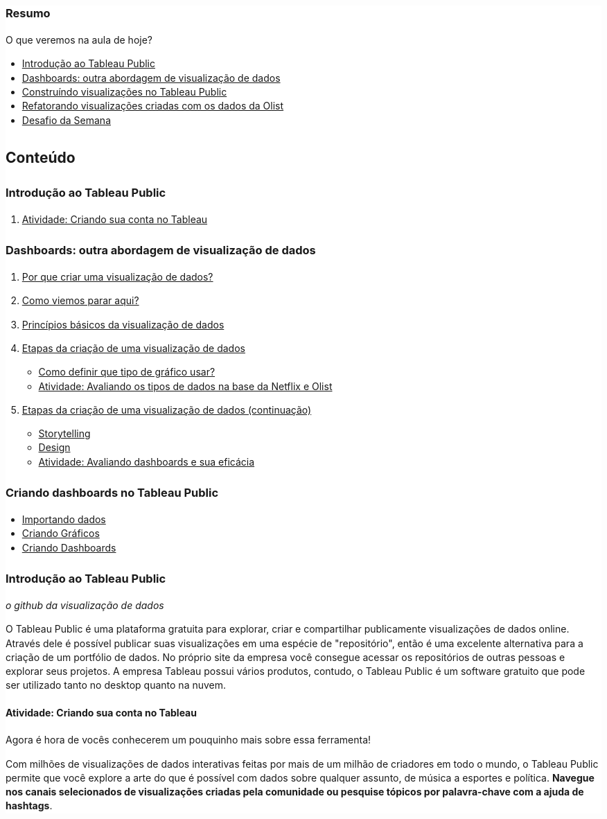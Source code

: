 ### Resumo
O que veremos na aula de hoje?
* [Introdução ao Tableau Public](#tema1)
* [Dashboards: outra abordagem de visualização de dados](#tema2)
* [Construíndo visualizações no Tableau Public](#tema2)
* [Refatorando visualizações criadas com os dados da Olist](#tema2)
* [Desafio da Semana ](#tema2)



## Conteúdo
### Introdução ao Tableau Public  
1. [Atividade: Criando sua conta no Tableau](#atividade-criando-sua-conta-no-tableau)


### Dashboards: outra abordagem de visualização de dados
1. [Por que criar uma visualização de dados?](#por-que-criar-uma-visualização-de-dados)
2. [Como viemos parar aqui?](#como-viemos-parar-aqui)
3. [Princípios básicos da visualização de dados](#princípios-básicos-da-visualização-de-dados)
4. [Etapas da criação de uma visualização de dados](#etapas-da-criação-de-uma-visualização-de-dados)    
    * [Como definir que tipo de gráfico usar?](#como-definir-que-tipo-de-gráfico-usar)
    * [Atividade: Avaliando os tipos de dados na base da Netflix e Olist](#atividade-avaliando-os-tipos-de-dados-na-base-da-netflix-e-olist)
    
2.  [Etapas da criação de uma visualização de dados (continuação)](#etapas-da-criação-de-uma-visualização-de-dados)
    * [Storytelling](#storytelling)
    * [Design](#design)
    * [Atividade: Avaliando dashboards e sua eficácia](#tema2)
   
### Criando dashboards no Tableau Public
* [Importando dados](#tema2)
* [Criando Gráficos](#tema2)
* [Criando Dashboards](#tema2)

### Introdução ao Tableau Public 
*o github da visualização de dados*


O Tableau Public é uma plataforma gratuita para explorar, criar e compartilhar publicamente visualizações de dados online. Através dele é possível publicar suas visualizações em uma espécie de "repositório", então é uma excelente alternativa para a criação de um portfólio de dados. No próprio site da empresa você consegue acessar os repositórios de outras pessoas e explorar seus projetos. A empresa Tableau possui vários produtos, contudo, o Tableau Public é um software gratuito que pode ser utilizado tanto no desktop quanto na nuvem.


#### Atividade: Criando sua conta no Tableau
  Agora é hora de vocês conhecerem um pouquinho mais sobre essa ferramenta!

  Com milhões de visualizações de dados interativas feitas por mais de um milhão de criadores em todo o mundo, o Tableau Public permite que você explore a arte do que é possível com dados sobre qualquer assunto, de música a esportes e política. **Navegue nos canais selecionados de visualizações criadas pela comunidade ou pesquise tópicos por palavra-chave com a ajuda de hashtags**. 
  